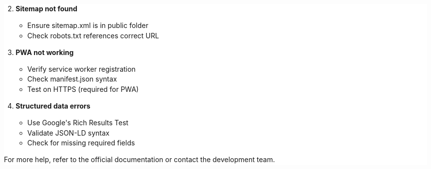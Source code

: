 2. **Sitemap not found**
   - Ensure sitemap.xml is in public folder
   - Check robots.txt references correct URL

3. **PWA not working**
   - Verify service worker registration
   - Check manifest.json syntax
   - Test on HTTPS (required for PWA)

4. **Structured data errors**
   - Use Google's Rich Results Test
   - Validate JSON-LD syntax
   - Check for missing required fields

For more help, refer to the official documentation or contact the development team. 